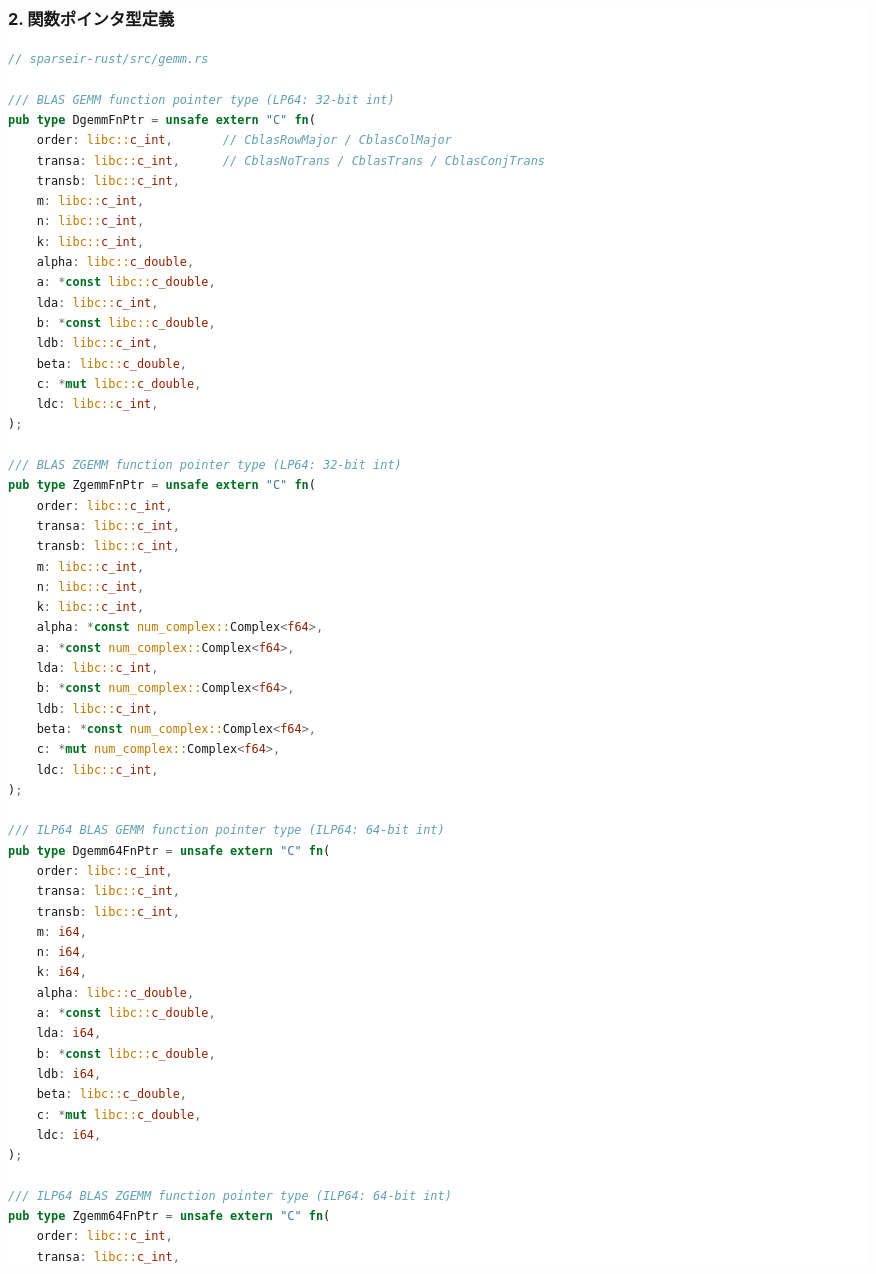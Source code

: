 ### 2. 関数ポインタ型定義

```rust
// sparseir-rust/src/gemm.rs

/// BLAS GEMM function pointer type (LP64: 32-bit int)
pub type DgemmFnPtr = unsafe extern "C" fn(
    order: libc::c_int,       // CblasRowMajor / CblasColMajor
    transa: libc::c_int,      // CblasNoTrans / CblasTrans / CblasConjTrans
    transb: libc::c_int,
    m: libc::c_int,
    n: libc::c_int,
    k: libc::c_int,
    alpha: libc::c_double,
    a: *const libc::c_double,
    lda: libc::c_int,
    b: *const libc::c_double,
    ldb: libc::c_int,
    beta: libc::c_double,
    c: *mut libc::c_double,
    ldc: libc::c_int,
);

/// BLAS ZGEMM function pointer type (LP64: 32-bit int)
pub type ZgemmFnPtr = unsafe extern "C" fn(
    order: libc::c_int,
    transa: libc::c_int,
    transb: libc::c_int,
    m: libc::c_int,
    n: libc::c_int,
    k: libc::c_int,
    alpha: *const num_complex::Complex<f64>,
    a: *const num_complex::Complex<f64>,
    lda: libc::c_int,
    b: *const num_complex::Complex<f64>,
    ldb: libc::c_int,
    beta: *const num_complex::Complex<f64>,
    c: *mut num_complex::Complex<f64>,
    ldc: libc::c_int,
);

/// ILP64 BLAS GEMM function pointer type (ILP64: 64-bit int)
pub type Dgemm64FnPtr = unsafe extern "C" fn(
    order: libc::c_int,
    transa: libc::c_int,
    transb: libc::c_int,
    m: i64,
    n: i64,
    k: i64,
    alpha: libc::c_double,
    a: *const libc::c_double,
    lda: i64,
    b: *const libc::c_double,
    ldb: i64,
    beta: libc::c_double,
    c: *mut libc::c_double,
    ldc: i64,
);

/// ILP64 BLAS ZGEMM function pointer type (ILP64: 64-bit int)
pub type Zgemm64FnPtr = unsafe extern "C" fn(
    order: libc::c_int,
    transa: libc::c_int,
```